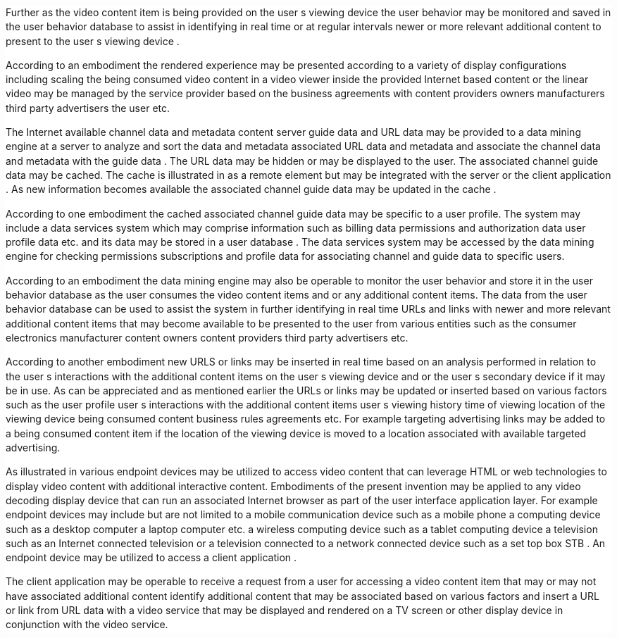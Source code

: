 Further as the video content item is being provided on the user s viewing device the user behavior may be monitored and saved in the user behavior database to assist in identifying in real time or at regular intervals newer or more relevant additional content to present to the user s viewing device .

According to an embodiment the rendered experience may be presented according to a variety of display configurations including scaling the being consumed video content in a video viewer inside the provided Internet based content or the linear video may be managed by the service provider based on the business agreements with content providers owners manufacturers third party advertisers the user etc.

The Internet available channel data and metadata content server guide data and URL data may be provided to a data mining engine at a server to analyze and sort the data and metadata associated URL data and metadata and associate the channel data and metadata with the guide data . The URL data may be hidden or may be displayed to the user. The associated channel guide data may be cached. The cache is illustrated in as a remote element but may be integrated with the server or the client application . As new information becomes available the associated channel guide data may be updated in the cache .

According to one embodiment the cached associated channel guide data may be specific to a user profile. The system may include a data services system which may comprise information such as billing data permissions and authorization data user profile data etc. and its data may be stored in a user database . The data services system may be accessed by the data mining engine for checking permissions subscriptions and profile data for associating channel and guide data to specific users.

According to an embodiment the data mining engine may also be operable to monitor the user behavior and store it in the user behavior database as the user consumes the video content items and or any additional content items. The data from the user behavior database can be used to assist the system in further identifying in real time URLs and links with newer and more relevant additional content items that may become available to be presented to the user from various entities such as the consumer electronics manufacturer content owners content providers third party advertisers etc.

According to another embodiment new URLS or links may be inserted in real time based on an analysis performed in relation to the user s interactions with the additional content items on the user s viewing device and or the user s secondary device if it may be in use. As can be appreciated and as mentioned earlier the URLs or links may be updated or inserted based on various factors such as the user profile user s interactions with the additional content items user s viewing history time of viewing location of the viewing device being consumed content business rules agreements etc. For example targeting advertising links may be added to a being consumed content item if the location of the viewing device is moved to a location associated with available targeted advertising.

As illustrated in various endpoint devices may be utilized to access video content that can leverage HTML or web technologies to display video content with additional interactive content. Embodiments of the present invention may be applied to any video decoding display device that can run an associated Internet browser as part of the user interface application layer. For example endpoint devices may include but are not limited to a mobile communication device such as a mobile phone a computing device such as a desktop computer a laptop computer etc. a wireless computing device such as a tablet computing device a television such as an Internet connected television or a television connected to a network connected device such as a set top box STB . An endpoint device may be utilized to access a client application .

The client application may be operable to receive a request from a user for accessing a video content item that may or may not have associated additional content identify additional content that may be associated based on various factors and insert a URL or link from URL data with a video service that may be displayed and rendered on a TV screen or other display device in conjunction with the video service.

